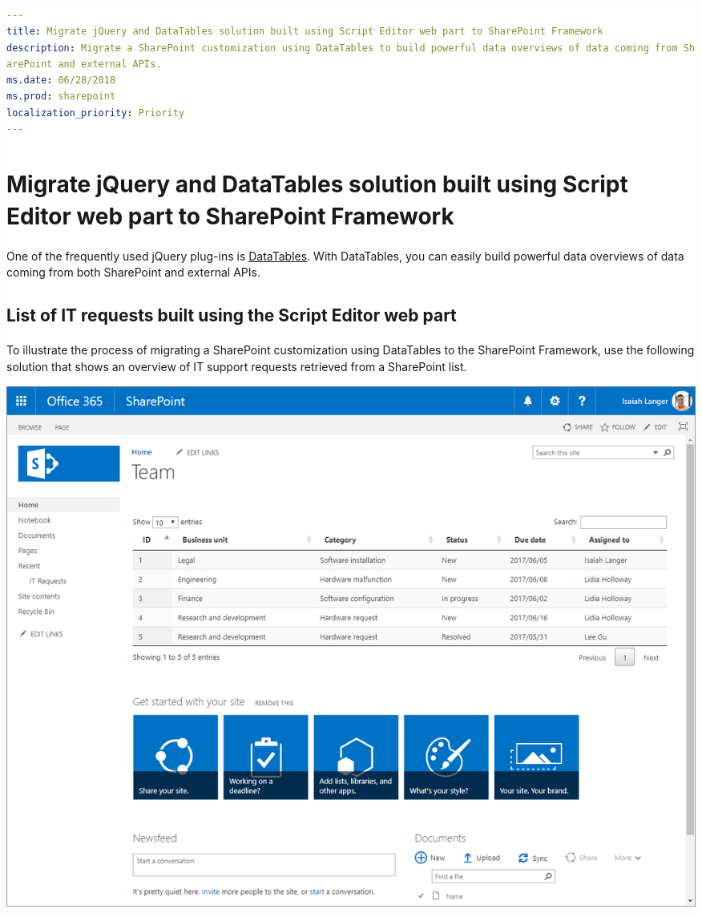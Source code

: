 ```yaml
---
title: Migrate jQuery and DataTables solution built using Script Editor web part to SharePoint Framework
description: Migrate a SharePoint customization using DataTables to build powerful data overviews of data coming from SharePoint and external APIs.
ms.date: 06/28/2018
ms.prod: sharepoint
localization_priority: Priority
---
```


# Migrate jQuery and DataTables solution built using Script Editor web part to SharePoint Framework

One of the frequently used jQuery plug-ins is [DataTables](https://datatables.net/). With DataTables, you can easily build powerful data overviews of data coming from both SharePoint and external APIs.

## List of IT requests built using the Script Editor web part

To illustrate the process of migrating a SharePoint customization using DataTables to the SharePoint Framework, use the following solution that shows an overview of IT support requests retrieved from a SharePoint list.

![Overview of IT support requests displayed on a SharePoint page](../../../images/datatables-sewp.png)

